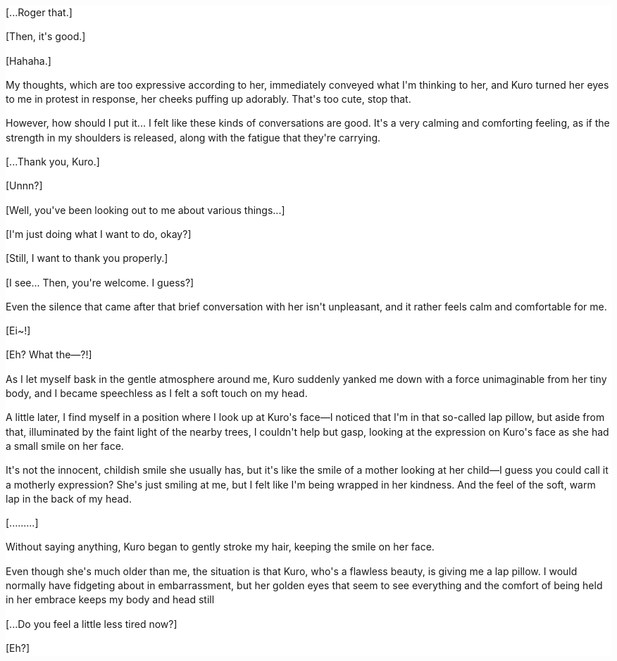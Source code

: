[...Roger that.]

[Then, it's good.]

[Hahaha.]

My thoughts, which are too expressive according to her, immediately conveyed
what I'm thinking to her, and Kuro turned her eyes to me in protest in response,
her cheeks puffing up adorably. That's too cute, stop that.

However, how should I put it... I felt like these kinds of conversations are
good. It's a very calming and comforting feeling, as if the strength in my
shoulders is released, along with the fatigue that they're carrying.

[...Thank you, Kuro.]

[Unnn?]

[Well, you've been looking out to me about various things...]

[I'm just doing what I want to do, okay?]

[Still, I want to thank you properly.]

[I see... Then, you're welcome. I guess?]

Even the silence that came after that brief conversation with her isn't
unpleasant, and it rather feels calm and comfortable for me.

[Ei~!]

[Eh? What the—?!]

As I let myself bask in the gentle atmosphere around me, Kuro suddenly yanked me
down with a force unimaginable from her tiny body, and I became speechless as I
felt a soft touch on my head.

A little later, I find myself in a position where I look up at Kuro's face—I
noticed that I'm in that so-called lap pillow, but aside from that, illuminated
by the faint light of the nearby trees, I couldn't help but gasp, looking at the
expression on Kuro's face as she had a small smile on her face.

It's not the innocent, childish smile she usually has, but it's like the smile
of a mother looking at her child—I guess you could call it a motherly
expression? She's just smiling at me, but I felt like I'm being wrapped in her
kindness. And the feel of the soft, warm lap in the back of my head.

[.........]

Without saying anything, Kuro began to gently stroke my hair, keeping the smile
on her face.

Even though she's much older than me, the situation is that Kuro, who's a
flawless beauty, is giving me a lap pillow. I would normally have fidgeting
about in embarrassment, but her golden eyes that seem to see everything and the
comfort of being held in her embrace keeps my body and head still

[...Do you feel a little less tired now?]

[Eh?]
